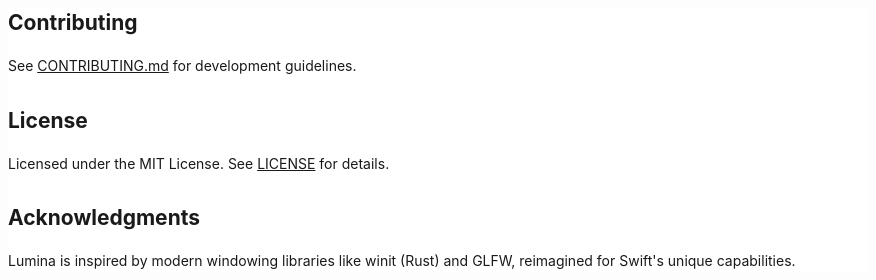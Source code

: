 ## Contributing

See [CONTRIBUTING.md](CONTRIBUTING.md) for development guidelines.

## License

Licensed under the MIT License. See [LICENSE](LICENSE) for details.

## Acknowledgments

Lumina is inspired by modern windowing libraries like winit (Rust) and GLFW, reimagined for Swift's unique capabilities.
